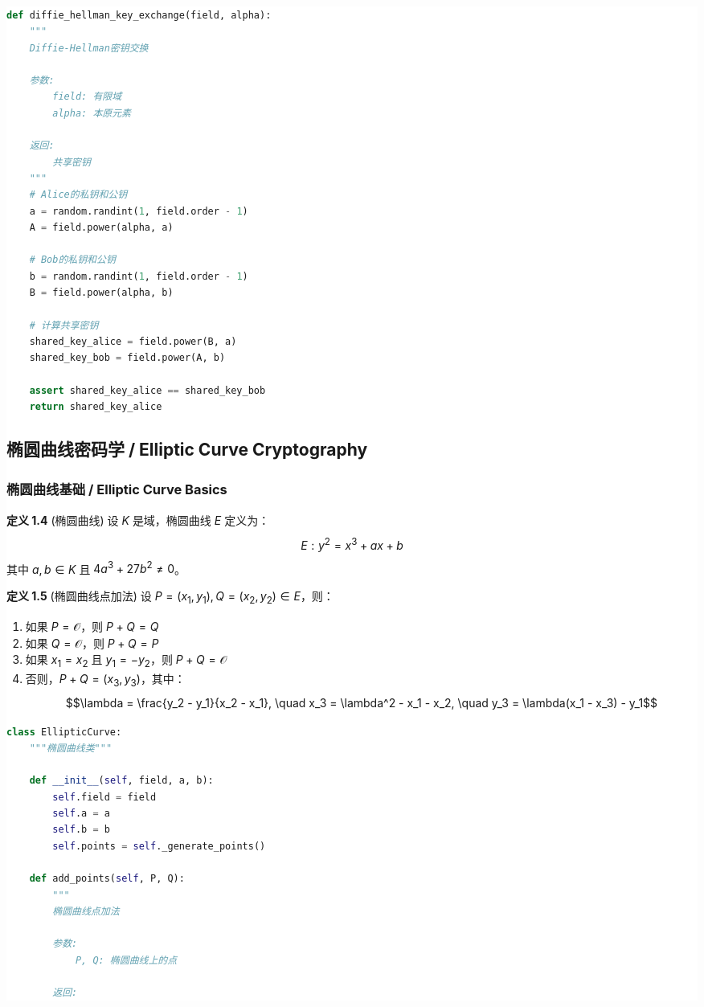 ```python
def diffie_hellman_key_exchange(field, alpha):
    """
    Diffie-Hellman密钥交换
    
    参数:
        field: 有限域
        alpha: 本原元素
    
    返回:
        共享密钥
    """
    # Alice的私钥和公钥
    a = random.randint(1, field.order - 1)
    A = field.power(alpha, a)
    
    # Bob的私钥和公钥
    b = random.randint(1, field.order - 1)
    B = field.power(alpha, b)
    
    # 计算共享密钥
    shared_key_alice = field.power(B, a)
    shared_key_bob = field.power(A, b)
    
    assert shared_key_alice == shared_key_bob
    return shared_key_alice
```

## 椭圆曲线密码学 / Elliptic Curve Cryptography

### 椭圆曲线基础 / Elliptic Curve Basics

**定义 1.4** (椭圆曲线)
设 $K$ 是域，椭圆曲线 $E$ 定义为：
$$E: y^2 = x^3 + ax + b$$
其中 $a, b \in K$ 且 $4a^3 + 27b^2 \neq 0$。

**定义 1.5** (椭圆曲线点加法)
设 $P = (x_1, y_1), Q = (x_2, y_2) \in E$，则：

1. 如果 $P = \mathcal{O}$，则 $P + Q = Q$
2. 如果 $Q = \mathcal{O}$，则 $P + Q = P$
3. 如果 $x_1 = x_2$ 且 $y_1 = -y_2$，则 $P + Q = \mathcal{O}$
4. 否则，$P + Q = (x_3, y_3)$，其中：
   $$\lambda = \frac{y_2 - y_1}{x_2 - x_1}, \quad x_3 = \lambda^2 - x_1 - x_2, \quad y_3 = \lambda(x_1 - x_3) - y_1$$

```python
class EllipticCurve:
    """椭圆曲线类"""
    
    def __init__(self, field, a, b):
        self.field = field
        self.a = a
        self.b = b
        self.points = self._generate_points()
    
    def add_points(self, P, Q):
        """
        椭圆曲线点加法
        
        参数:
            P, Q: 椭圆曲线上的点
        
        返回:
```